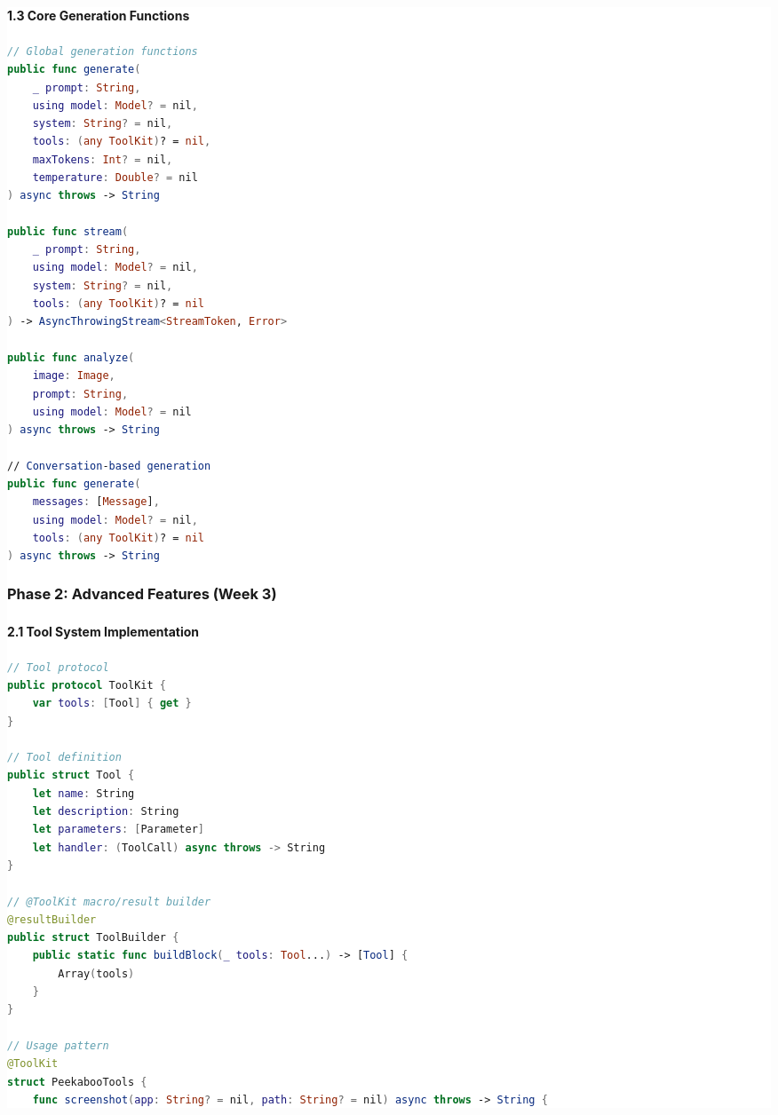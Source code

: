 #### 1.3 Core Generation Functions

```swift
// Global generation functions
public func generate(
    _ prompt: String,
    using model: Model? = nil,
    system: String? = nil,
    tools: (any ToolKit)? = nil,
    maxTokens: Int? = nil,
    temperature: Double? = nil
) async throws -> String

public func stream(
    _ prompt: String, 
    using model: Model? = nil,
    system: String? = nil,
    tools: (any ToolKit)? = nil
) -> AsyncThrowingStream<StreamToken, Error>

public func analyze(
    image: Image,
    prompt: String,
    using model: Model? = nil
) async throws -> String

// Conversation-based generation
public func generate(
    messages: [Message],
    using model: Model? = nil,
    tools: (any ToolKit)? = nil
) async throws -> String
```

### Phase 2: Advanced Features (Week 3)

#### 2.1 Tool System Implementation

```swift
// Tool protocol
public protocol ToolKit {
    var tools: [Tool] { get }
}

// Tool definition
public struct Tool {
    let name: String
    let description: String
    let parameters: [Parameter]
    let handler: (ToolCall) async throws -> String
}

// @ToolKit macro/result builder
@resultBuilder
public struct ToolBuilder {
    public static func buildBlock(_ tools: Tool...) -> [Tool] {
        Array(tools)
    }
}

// Usage pattern
@ToolKit
struct PeekabooTools {
    func screenshot(app: String? = nil, path: String? = nil) async throws -> String {
```